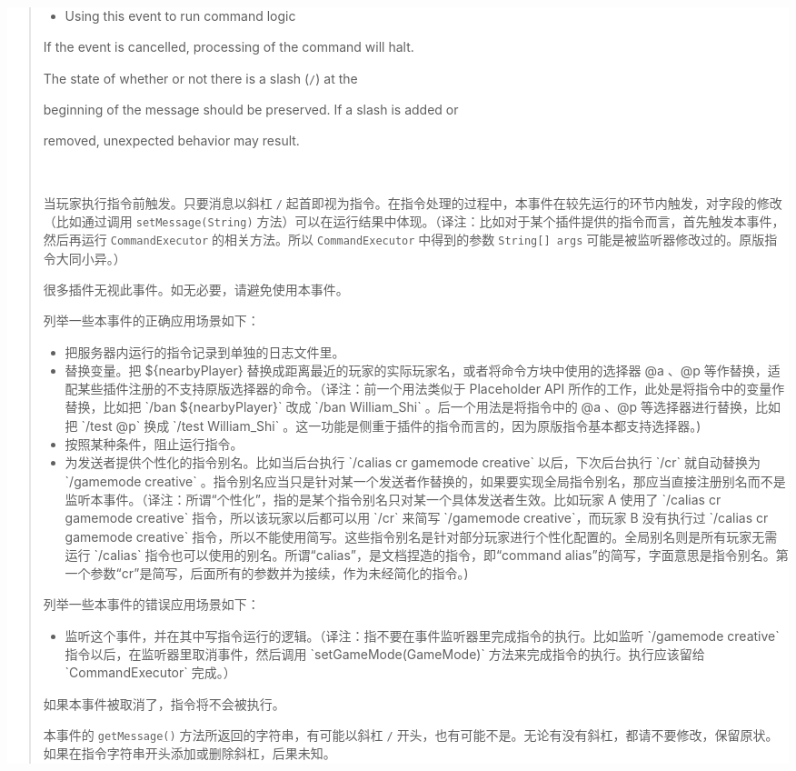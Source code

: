 > <ul>
> 
> <li>Using this event to run command logic
> 
> </ul>
> 
> If the event is cancelled, processing of the command will halt.
> 
> The state of whether or not there is a slash (<code>/</code>) at the
> 
> beginning of the message should be preserved. If a slash is added or
> 
> removed, unexpected behavior may result.
> 
> <br>
> 
> 当玩家执行指令前触发。只要消息以斜杠 `/` 起首即视为指令。在指令处理的过程中，本事件在较先运行的环节内触发，对字段的修改（比如通过调用 `setMessage(String)` 方法）可以在运行结果中体现。（译注：比如对于某个插件提供的指令而言，首先触发本事件，然后再运行 `CommandExecutor` 的相关方法。所以 `CommandExecutor` 中得到的参数 `String[] args` 可能是被监听器修改过的。原版指令大同小异。）
> 
> 很多插件无视此事件。如无必要，请避免使用本事件。
> 
> 列举一些本事件的正确应用场景如下：
> 
> <ul>
> 
> <li> 把服务器内运行的指令记录到单独的日志文件里。
> 
> <li> 替换变量。把 ${nearbyPlayer} 替换成距离最近的玩家的实际玩家名，或者将命令方块中使用的选择器 @a 、@p 等作替换，适配某些插件注册的不支持原版选择器的命令。（译注：前一个用法类似于 Placeholder API 所作的工作，此处是将指令中的变量作替换，比如把 `/ban ${nearbyPlayer}` 改成 `/ban William_Shi` 。后一个用法是将指令中的 @a 、@p 等选择器进行替换，比如把 `/test @p` 换成 `/test William_Shi` 。这一功能是侧重于插件的指令而言的，因为原版指令基本都支持选择器。) 
> 
> <li> 按照某种条件，阻止运行指令。
> 
> <li> 为发送者提供个性化的指令别名。比如当后台执行 `/calias cr gamemode creative` 以后，下次后台执行 `/cr` 就自动替换为 `/gamemode creative` 。指令别名应当只是针对某一个发送者作替换的，如果要实现全局指令别名，那应当直接注册别名而不是监听本事件。（译注：所谓“个性化”，指的是某个指令别名只对某一个具体发送者生效。比如玩家 A 使用了 `/calias cr gamemode creative` 指令，所以该玩家以后都可以用 `/cr` 来简写 `/gamemode creative`，而玩家 B 没有执行过 `/calias cr gamemode creative` 指令，所以不能使用简写。这些指令别名是针对部分玩家进行个性化配置的。全局别名则是所有玩家无需运行 `/calias` 指令也可以使用的别名。所谓“calias”，是文档捏造的指令，即“command alias”的简写，字面意思是指令别名。第一个参数“cr”是简写，后面所有的参数并为接续，作为未经简化的指令。)
> 
> </ul>
> 
> 列举一些本事件的错误应用场景如下：
> 
> <ul>
> 
> <li>监听这个事件，并在其中写指令运行的逻辑。（译注：指不要在事件监听器里完成指令的执行。比如监听 `/gamemode creative` 指令以后，在监听器里取消事件，然后调用 `setGameMode(GameMode)` 方法来完成指令的执行。执行应该留给 `CommandExecutor` 完成。）
> 
> </ul>
> 
> 如果本事件被取消了，指令将不会被执行。
> 
> 本事件的 `getMessage()` 方法所返回的字符串，有可能以斜杠 `/` 开头，也有可能不是。无论有没有斜杠，都请不要修改，保留原状。如果在指令字符串开头添加或删除斜杠，后果未知。
